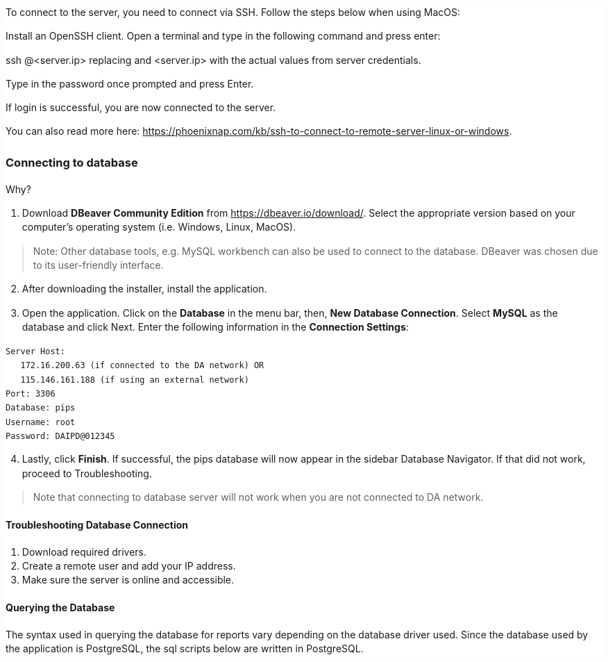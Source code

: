 To connect to the server, you need to connect via SSH. Follow the steps below when using MacOS:

Install an OpenSSH client.
Open a terminal and type in the following command and press enter:

ssh <username>@<server.ip>
replacing <username> and <server.ip> with the actual values from server credentials.

Type in the password once prompted and press Enter.

If login is successful, you are now connected to the server.

You can also read more here: https://phoenixnap.com/kb/ssh-to-connect-to-remote-server-linux-or-windows.

### Connecting to database

Why?

1. Download **DBeaver Community Edition** from https://dbeaver.io/download/. Select 
   the appropriate version based on your computer’s operating system (i.e. Windows, Linux, MacOS).

> Note: Other database tools, e.g. MySQL workbench can also be used to connect to the database. DBeaver was chosen 
 due to its user-friendly interface.

2. After downloading the installer, install the application.

3. Open the application. Click on the **Database** in the menu bar, then, **New Database Connection**. Select **MySQL** as the 
database and click Next. Enter the following information in the **Connection Settings**:

```
Server Host: 
   172.16.200.63 (if connected to the DA network) OR 
   115.146.161.188 (if using an external network)
Port: 3306
Database: pips
Username: root
Password: DAIPD@012345
```

4. Lastly, click **Finish**. If successful, the pips database will now appear in the sidebar Database Navigator. If 
   that did not work, proceed to Troubleshooting.

> Note that connecting to database server will not work when you are not connected to DA network.

#### Troubleshooting Database Connection

1. Download required drivers.
2. Create a remote user and add your IP address.
3. Make sure the server is online and accessible.

#### Querying the Database

The syntax used in querying the database for reports vary depending on the database driver used.
Since the database used by the application is PostgreSQL, the sql scripts below are written in PostgreSQL.
